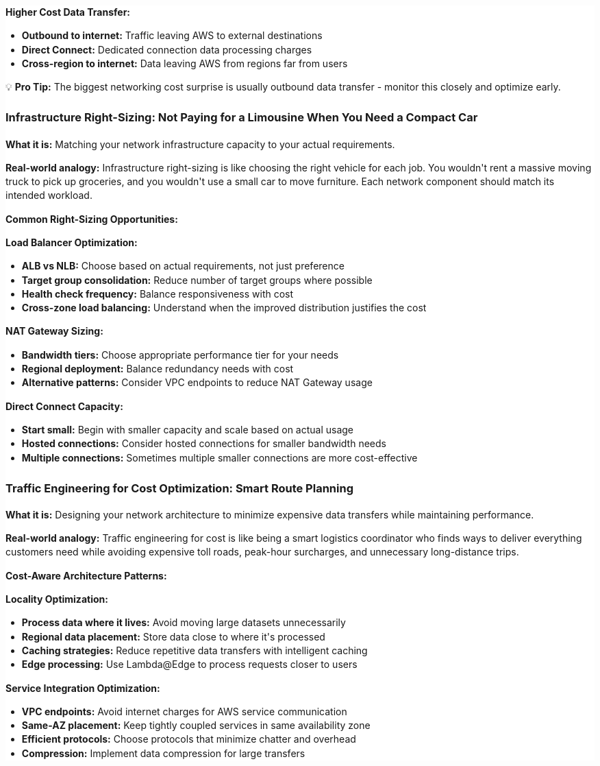 **Higher Cost Data Transfer:**
- **Outbound to internet:** Traffic leaving AWS to external destinations
- **Direct Connect:** Dedicated connection data processing charges
- **Cross-region to internet:** Data leaving AWS from regions far from users

💡 **Pro Tip:** The biggest networking cost surprise is usually outbound data transfer - monitor this closely and optimize early.

### Infrastructure Right-Sizing: Not Paying for a Limousine When You Need a Compact Car
**What it is:** Matching your network infrastructure capacity to your actual requirements.

**Real-world analogy:** Infrastructure right-sizing is like choosing the right vehicle for each job. You wouldn't rent a massive moving truck to pick up groceries, and you wouldn't use a small car to move furniture. Each network component should match its intended workload.

**Common Right-Sizing Opportunities:**

**Load Balancer Optimization:**
- **ALB vs NLB:** Choose based on actual requirements, not just preference
- **Target group consolidation:** Reduce number of target groups where possible
- **Health check frequency:** Balance responsiveness with cost
- **Cross-zone load balancing:** Understand when the improved distribution justifies the cost

**NAT Gateway Sizing:**
- **Bandwidth tiers:** Choose appropriate performance tier for your needs
- **Regional deployment:** Balance redundancy needs with cost
- **Alternative patterns:** Consider VPC endpoints to reduce NAT Gateway usage

**Direct Connect Capacity:**
- **Start small:** Begin with smaller capacity and scale based on actual usage
- **Hosted connections:** Consider hosted connections for smaller bandwidth needs
- **Multiple connections:** Sometimes multiple smaller connections are more cost-effective

### Traffic Engineering for Cost Optimization: Smart Route Planning
**What it is:** Designing your network architecture to minimize expensive data transfers while maintaining performance.

**Real-world analogy:** Traffic engineering for cost is like being a smart logistics coordinator who finds ways to deliver everything customers need while avoiding expensive toll roads, peak-hour surcharges, and unnecessary long-distance trips.

**Cost-Aware Architecture Patterns:**

**Locality Optimization:**
- **Process data where it lives:** Avoid moving large datasets unnecessarily
- **Regional data placement:** Store data close to where it's processed
- **Caching strategies:** Reduce repetitive data transfers with intelligent caching
- **Edge processing:** Use Lambda@Edge to process requests closer to users

**Service Integration Optimization:**
- **VPC endpoints:** Avoid internet charges for AWS service communication
- **Same-AZ placement:** Keep tightly coupled services in same availability zone
- **Efficient protocols:** Choose protocols that minimize chatter and overhead
- **Compression:** Implement data compression for large transfers
